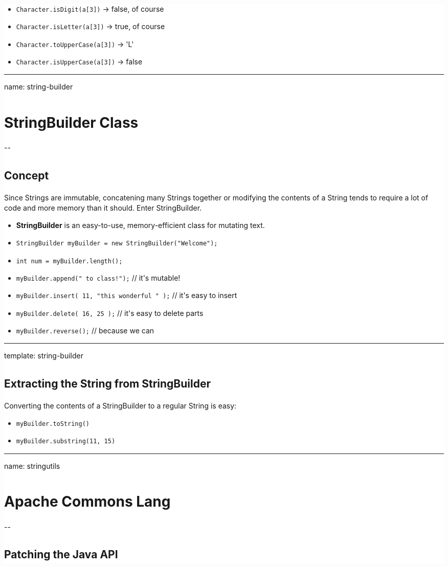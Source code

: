 - `Character.isDigit(a[3])` -> false, of course

- `Character.isLetter(a[3])` -> true, of course

- `Character.toUpperCase(a[3])` -> 'L'

- `Character.isUpperCase(a[3])` -> false

---

name: string-builder

# StringBuilder Class

--

## Concept

Since Strings are immutable, concatening many Strings together or modifying the contents of a String tends to require a lot of code and more memory than it should. Enter StringBuilder.

- **StringBuilder** is an easy-to-use, memory-efficient class for mutating text.

- `StringBuilder myBuilder = new StringBuilder("Welcome");`

- `int num = myBuilder.length();`

- `myBuilder.append(" to class!");` // it's mutable!

- `myBuilder.insert( 11, "this wonderful " );` // it's easy to insert

- `myBuilder.delete( 16, 25 );` // it's easy to delete parts

- `myBuilder.reverse();` // because we can

---

template: string-builder

## Extracting the String from StringBuilder

Converting the contents of a StringBuilder to a regular String is easy:

- `myBuilder.toString()`

- `myBuilder.substring(11, 15)`

---

name: stringutils

# Apache Commons Lang

--

## Patching the Java API

